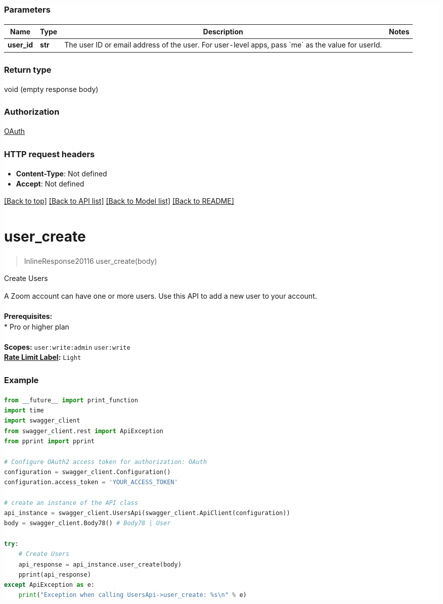 ### Parameters

Name | Type | Description  | Notes
------------- | ------------- | ------------- | -------------
 **user_id** | **str**| The user ID or email address of the user. For user-level apps, pass &#x60;me&#x60; as the value for userId. | 

### Return type

void (empty response body)

### Authorization

[OAuth](../README.md#OAuth)

### HTTP request headers

 - **Content-Type**: Not defined
 - **Accept**: Not defined

[[Back to top]](#) [[Back to API list]](../README.md#documentation-for-api-endpoints) [[Back to Model list]](../README.md#documentation-for-models) [[Back to README]](../README.md)

# **user_create**
> InlineResponse20116 user_create(body)

Create Users

A Zoom account can have one or more users. Use this API to add a new user to your account.<br><br> **Prerequisites:**<br> * Pro or higher plan<br><br> **Scopes:** `user:write:admin` `user:write`<br>    **[Rate Limit Label](https://marketplace.zoom.us/docs/api-reference/rate-limits#rate-limits):** `Light`

### Example
```python
from __future__ import print_function
import time
import swagger_client
from swagger_client.rest import ApiException
from pprint import pprint

# Configure OAuth2 access token for authorization: OAuth
configuration = swagger_client.Configuration()
configuration.access_token = 'YOUR_ACCESS_TOKEN'

# create an instance of the API class
api_instance = swagger_client.UsersApi(swagger_client.ApiClient(configuration))
body = swagger_client.Body78() # Body78 | User

try:
    # Create Users
    api_response = api_instance.user_create(body)
    pprint(api_response)
except ApiException as e:
    print("Exception when calling UsersApi->user_create: %s\n" % e)
```
